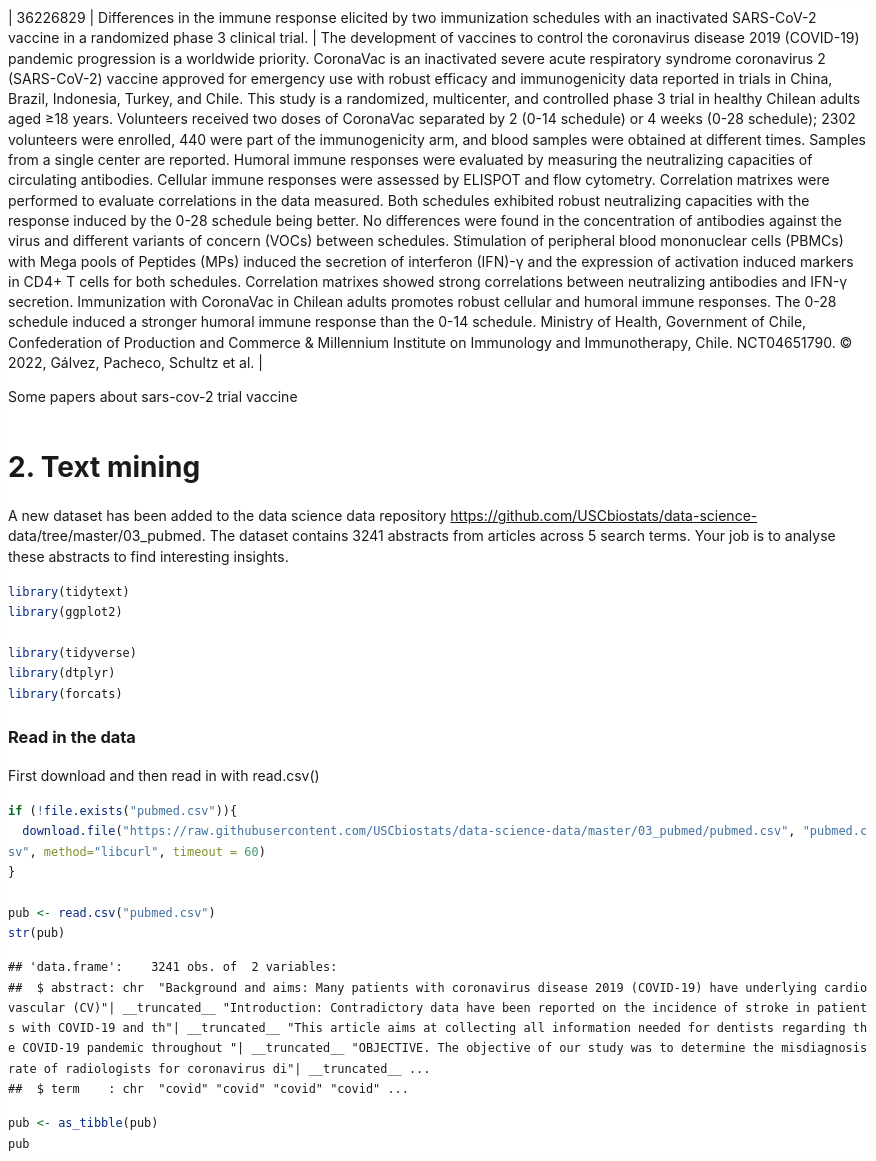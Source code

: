 | 36226829 | Differences in the immune response elicited by two immunization schedules with an inactivated SARS-CoV-2 vaccine in a randomized phase 3 clinical trial.                                                                  | The development of vaccines to control the coronavirus disease 2019 (COVID-19) pandemic progression is a worldwide priority. CoronaVac is an inactivated severe acute respiratory syndrome coronavirus 2 (SARS-CoV-2) vaccine approved for emergency use with robust efficacy and immunogenicity data reported in trials in China, Brazil, Indonesia, Turkey, and Chile. This study is a randomized, multicenter, and controlled phase 3 trial in healthy Chilean adults aged ≥18 years. Volunteers received two doses of CoronaVac separated by 2 (0-14 schedule) or 4 weeks (0-28 schedule); 2302 volunteers were enrolled, 440 were part of the immunogenicity arm, and blood samples were obtained at different times. Samples from a single center are reported. Humoral immune responses were evaluated by measuring the neutralizing capacities of circulating antibodies. Cellular immune responses were assessed by ELISPOT and flow cytometry. Correlation matrixes were performed to evaluate correlations in the data measured. Both schedules exhibited robust neutralizing capacities with the response induced by the 0-28 schedule being better. No differences were found in the concentration of antibodies against the virus and different variants of concern (VOCs) between schedules. Stimulation of peripheral blood mononuclear cells (PBMCs) with Mega pools of Peptides (MPs) induced the secretion of interferon (IFN)-γ and the expression of activation induced markers in CD4+ T cells for both schedules. Correlation matrixes showed strong correlations between neutralizing antibodies and IFN-γ secretion. Immunization with CoronaVac in Chilean adults promotes robust cellular and humoral immune responses. The 0-28 schedule induced a stronger humoral immune response than the 0-14 schedule. Ministry of Health, Government of Chile, Confederation of Production and Commerce & Millennium Institute on Immunology and Immunotherapy, Chile. NCT04651790. © 2022, Gálvez, Pacheco, Schultz et al.                                                                                                                                                                                                                                                                                                                                                                                                                                                                                                                                                                                                                                                                                                                                                                                                                                                                                                                                                                                                                                                                                                                                                                                                                                                                                                                                                                                                                                                                                                                                                                                                                                                                                                                                                                                                                                                                                                             |

Some papers about sars-cov-2 trial vaccine

# 2. Text mining

A new dataset has been added to the data science data repository
<https://github.com/USCbiostats/data-science->
data/tree/master/03_pubmed. The dataset contains 3241 abstracts from
articles across 5 search terms. Your job is to analyse these abstracts
to find interesting insights.

``` r
library(tidytext)
library(ggplot2)

library(tidyverse)
library(dtplyr)
library(forcats)
```

### Read in the data

First download and then read in with read.csv()

``` r
if (!file.exists("pubmed.csv")){
  download.file("https://raw.githubusercontent.com/USCbiostats/data-science-data/master/03_pubmed/pubmed.csv", "pubmed.csv", method="libcurl", timeout = 60)
}

pub <- read.csv("pubmed.csv")
str(pub)
```

    ## 'data.frame':    3241 obs. of  2 variables:
    ##  $ abstract: chr  "Background and aims: Many patients with coronavirus disease 2019 (COVID-19) have underlying cardiovascular (CV)"| __truncated__ "Introduction: Contradictory data have been reported on the incidence of stroke in patients with COVID-19 and th"| __truncated__ "This article aims at collecting all information needed for dentists regarding the COVID-19 pandemic throughout "| __truncated__ "OBJECTIVE. The objective of our study was to determine the misdiagnosis rate of radiologists for coronavirus di"| __truncated__ ...
    ##  $ term    : chr  "covid" "covid" "covid" "covid" ...

``` r
pub <- as_tibble(pub)
pub
```

